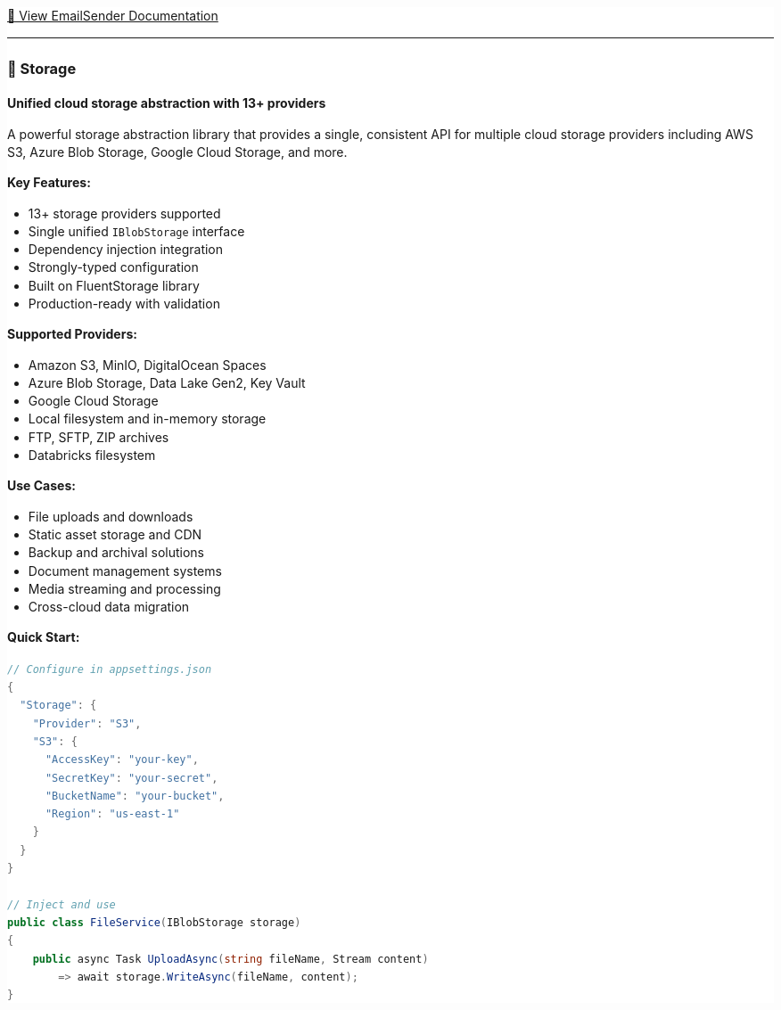 [📖 View EmailSender Documentation](./emailsender.md)

---

### 💾 Storage

**Unified cloud storage abstraction with 13+ providers**

A powerful storage abstraction library that provides a single, consistent API for multiple cloud storage providers including AWS S3, Azure Blob Storage, Google Cloud Storage, and more.

**Key Features:**

- 13+ storage providers supported
- Single unified `IBlobStorage` interface
- Dependency injection integration
- Strongly-typed configuration
- Built on FluentStorage library
- Production-ready with validation

**Supported Providers:**

- Amazon S3, MinIO, DigitalOcean Spaces
- Azure Blob Storage, Data Lake Gen2, Key Vault
- Google Cloud Storage
- Local filesystem and in-memory storage
- FTP, SFTP, ZIP archives
- Databricks filesystem

**Use Cases:**

- File uploads and downloads
- Static asset storage and CDN
- Backup and archival solutions
- Document management systems
- Media streaming and processing
- Cross-cloud data migration

**Quick Start:**

```csharp
// Configure in appsettings.json
{
  "Storage": {
    "Provider": "S3",
    "S3": {
      "AccessKey": "your-key",
      "SecretKey": "your-secret",
      "BucketName": "your-bucket",
      "Region": "us-east-1"
    }
  }
}

// Inject and use
public class FileService(IBlobStorage storage)
{
    public async Task UploadAsync(string fileName, Stream content)
        => await storage.WriteAsync(fileName, content);
}
```
